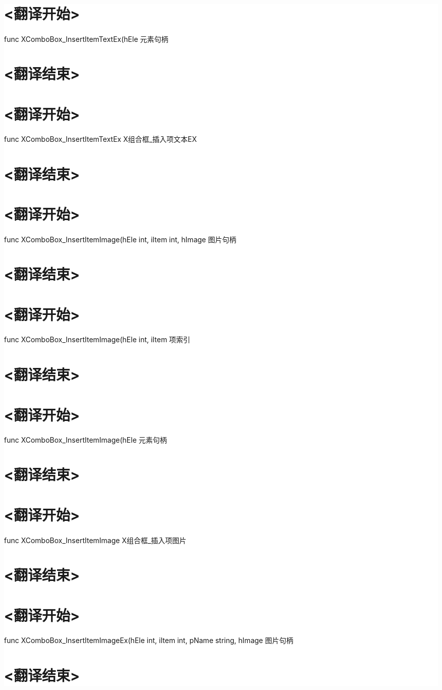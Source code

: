 # <翻译开始>
func XComboBox_InsertItemTextEx(hEle
元素句柄
# <翻译结束>

# <翻译开始>
func XComboBox_InsertItemTextEx
X组合框_插入项文本EX
# <翻译结束>


# <翻译开始>
func XComboBox_InsertItemImage(hEle int, iItem int, hImage
图片句柄
# <翻译结束>

# <翻译开始>
func XComboBox_InsertItemImage(hEle int, iItem
项索引
# <翻译结束>

# <翻译开始>
func XComboBox_InsertItemImage(hEle
元素句柄
# <翻译结束>

# <翻译开始>
func XComboBox_InsertItemImage
X组合框_插入项图片
# <翻译结束>


# <翻译开始>
func XComboBox_InsertItemImageEx(hEle int, iItem int, pName string, hImage
图片句柄
# <翻译结束>
